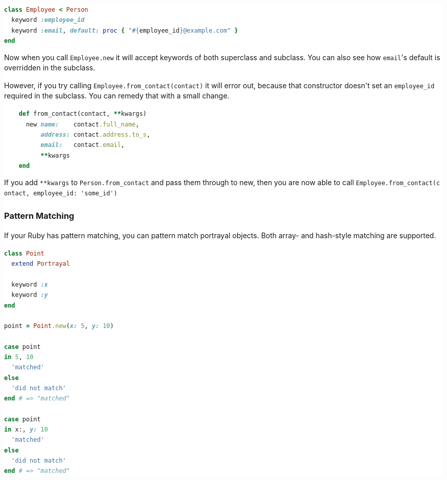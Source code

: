 ```ruby
class Employee < Person
  keyword :employee_id
  keyword :email, default: proc { "#{employee_id}@example.com" }
end
```

Now when you call `Employee.new` it will accept keywords of both superclass and subclass. You can also see how `email`'s default is overridden in the subclass.

However, if you try calling `Employee.from_contact(contact)` it will error out, because that constructor doesn't set an `employee_id` required in the subclass. You can remedy that with a small change.

```ruby
    def from_contact(contact, **kwargs)
      new name:    contact.full_name,
          address: contact.address.to_s,
          email:   contact.email,
          **kwargs
    end
```

If you add `**kwargs` to `Person.from_contact` and pass them through to new, then you are now able to call `Employee.from_contact(contact, employee_id: 'some_id')`

### Pattern Matching

If your Ruby has pattern matching, you can pattern match portrayal objects. Both array- and hash-style matching are supported.

```ruby
class Point
  extend Portrayal

  keyword :x
  keyword :y
end

point = Point.new(x: 5, y: 10)

case point
in 5, 10
  'matched'
else
  'did not match'
end # => "matched"

case point
in x:, y: 10
  'matched'
else
  'did not match'
end # => "matched"
```
